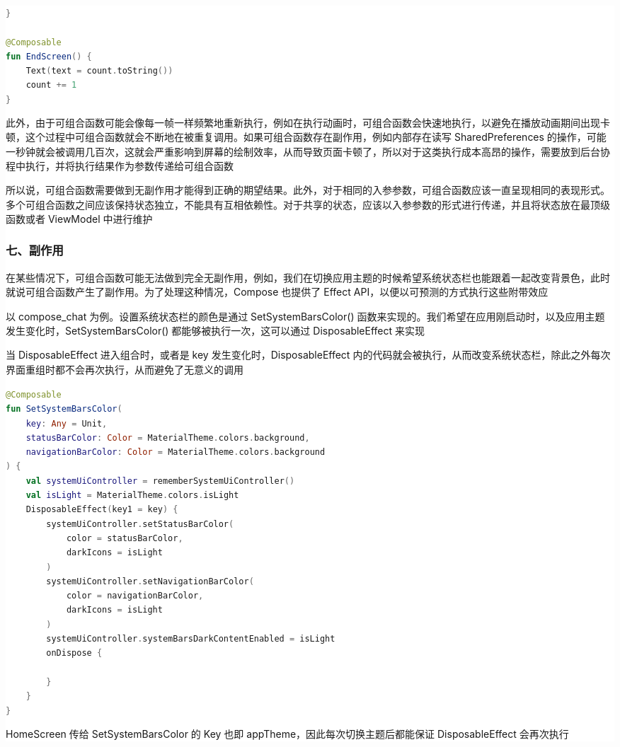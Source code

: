 ```kotlin
}

@Composable
fun EndScreen() {
    Text(text = count.toString())
    count += 1
}
```

此外，由于可组合函数可能会像每一帧一样频繁地重新执行，例如在执行动画时，可组合函数会快速地执行，以避免在播放动画期间出现卡顿，这个过程中可组合函数就会不断地在被重复调用。如果可组合函数存在副作用，例如内部存在读写 SharedPreferences 的操作，可能一秒钟就会被调用几百次，这就会严重影响到屏幕的绘制效率，从而导致页面卡顿了，所以对于这类执行成本高昂的操作，需要放到后台协程中执行，并将执行结果作为参数传递给可组合函数

所以说，可组合函数需要做到无副作用才能得到正确的期望结果。此外，对于相同的入参参数，可组合函数应该一直呈现相同的表现形式。多个可组合函数之间应该保持状态独立，不能具有互相依赖性。对于共享的状态，应该以入参参数的形式进行传递，并且将状态放在最顶级函数或者 ViewModel 中进行维护

### 七、副作用

在某些情况下，可组合函数可能无法做到完全无副作用，例如，我们在切换应用主题的时候希望系统状态栏也能跟着一起改变背景色，此时就说可组合函数产生了副作用。为了处理这种情况，Compose 也提供了 Effect API，以便以可预测的方式执行这些附带效应

以 compose_chat 为例。设置系统状态栏的颜色是通过 SetSystemBarsColor() 函数来实现的。我们希望在应用刚启动时，以及应用主题发生变化时，SetSystemBarsColor() 都能够被执行一次，这可以通过 DisposableEffect 来实现

当 DisposableEffect 进入组合时，或者是 key 发生变化时，DisposableEffect 内的代码就会被执行，从而改变系统状态栏，除此之外每次界面重组时都不会再次执行，从而避免了无意义的调用

```kotlin
@Composable
fun SetSystemBarsColor(
    key: Any = Unit,
    statusBarColor: Color = MaterialTheme.colors.background,
    navigationBarColor: Color = MaterialTheme.colors.background
) {
    val systemUiController = rememberSystemUiController()
    val isLight = MaterialTheme.colors.isLight
    DisposableEffect(key1 = key) {
        systemUiController.setStatusBarColor(
            color = statusBarColor,
            darkIcons = isLight
        )
        systemUiController.setNavigationBarColor(
            color = navigationBarColor,
            darkIcons = isLight
        )
        systemUiController.systemBarsDarkContentEnabled = isLight
        onDispose {

        }
    }
}
```

HomeScreen 传给 SetSystemBarsColor 的 Key 也即 appTheme，因此每次切换主题后都能保证 DisposableEffect 会再次执行
